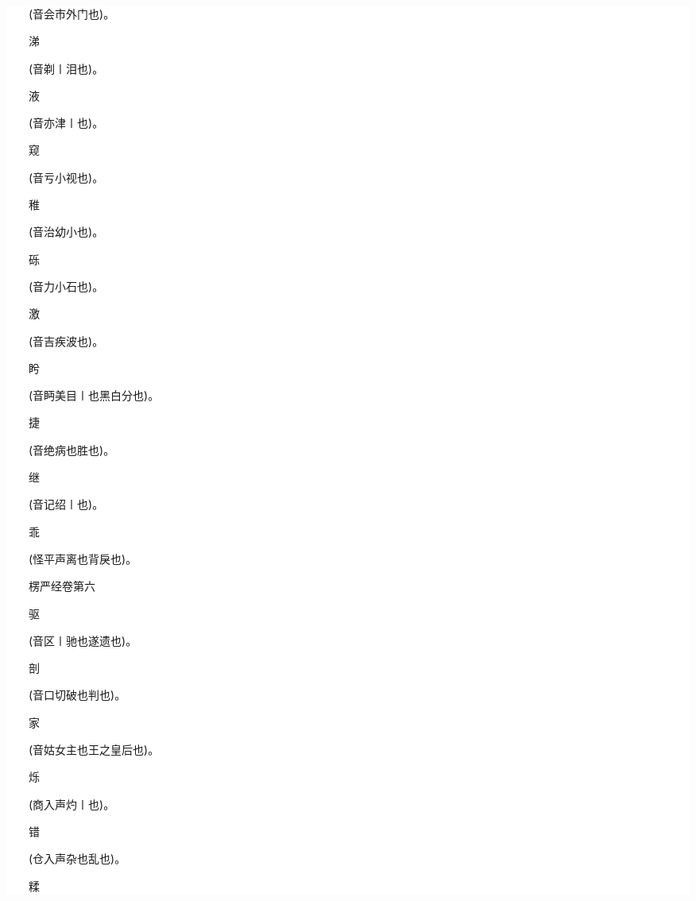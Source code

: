　　(音会市外门也)。

　　涕

　　(音剃〡泪也)。

　　液

　　(音亦津〡也)。

　　窥

　　(音亏小视也)。

　　稚

　　(音治幼小也)。

　　砾

　　(音力小石也)。

　　激

　　(音吉疾波也)。

　　盻

　　(音眄美目〡也黑白分也)。

　　捷

　　(音绝病也胜也)。

　　继

　　(音记绍〡也)。

　　乖

　　(怪平声离也背戾也)。

　　楞严经卷第六

　　驱

　　(音区〡驰也遂遗也)。

　　剖

　　(音口切破也判也)。

　　家

　　(音姑女主也王之皇后也)。

　　烁

　　(商入声灼〡也)。

　　错

　　(仓入声杂也乱也)。

　　糅
